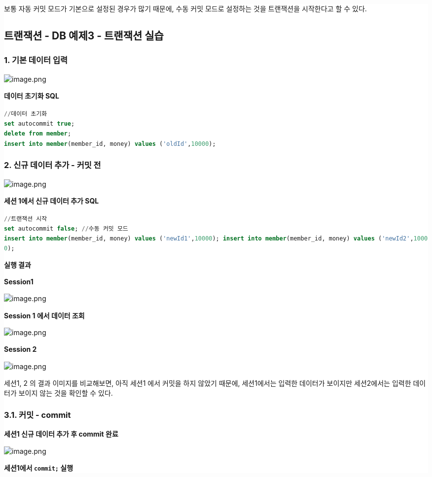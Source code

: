 보통 자동 커밋 모드가 기본으로 설정된 경우가 많기 때문에, 수동 커밋 모드로 설정하는 것을 트랜잭션을 시작한다고 할 수 있다.

## 트랜잭션 - DB 예제3 - 트랜잭션 실습

### 1. 기본 데이터 입력

![image.png](https://github.com/cjw0324/Spring_Study/blob/main/spring_study/SpringDB1/StudyNotion/%ED%8A%B8%EB%9E%9C%EC%9E%AD%EC%85%98%EC%9D%B4%ED%95%B4/%ED%8A%B8%EB%9E%9C%EC%9E%AD%EC%85%98%20%EC%9D%B4%ED%95%B4%2013529d746aff8009a10fce1394220a0f/image%202.png)

**데이터 초기화 SQL**

```sql
//데이터 초기화
set autocommit true;
delete from member;
insert into member(member_id, money) values ('oldId',10000);
```

### 2. 신규 데이터 추가 - 커밋 전

![image.png](https://github.com/cjw0324/Spring_Study/blob/main/spring_study/SpringDB1/StudyNotion/%ED%8A%B8%EB%9E%9C%EC%9E%AD%EC%85%98%EC%9D%B4%ED%95%B4/%ED%8A%B8%EB%9E%9C%EC%9E%AD%EC%85%98%20%EC%9D%B4%ED%95%B4%2013529d746aff8009a10fce1394220a0f/image%203.png)

**세션 1에서 신규 데이터 추가 SQL**

```sql
//트랜잭션 시작
set autocommit false; //수동 커밋 모드
insert into member(member_id, money) values ('newId1',10000); insert into member(member_id, money) values ('newId2',10000);
```

**실행 결과**

**Session1**

![image.png](https://github.com/cjw0324/Spring_Study/blob/main/spring_study/SpringDB1/StudyNotion/%ED%8A%B8%EB%9E%9C%EC%9E%AD%EC%85%98%EC%9D%B4%ED%95%B4/%ED%8A%B8%EB%9E%9C%EC%9E%AD%EC%85%98%20%EC%9D%B4%ED%95%B4%2013529d746aff8009a10fce1394220a0f/image%204.png)

**Session 1 에서 데이터 조회**

![image.png](https://github.com/cjw0324/Spring_Study/blob/main/spring_study/SpringDB1/StudyNotion/%ED%8A%B8%EB%9E%9C%EC%9E%AD%EC%85%98%EC%9D%B4%ED%95%B4/%ED%8A%B8%EB%9E%9C%EC%9E%AD%EC%85%98%20%EC%9D%B4%ED%95%B4%2013529d746aff8009a10fce1394220a0f/image%205.png)

**Session 2**

![image.png](https://github.com/cjw0324/Spring_Study/blob/main/spring_study/SpringDB1/StudyNotion/%ED%8A%B8%EB%9E%9C%EC%9E%AD%EC%85%98%EC%9D%B4%ED%95%B4/%ED%8A%B8%EB%9E%9C%EC%9E%AD%EC%85%98%20%EC%9D%B4%ED%95%B4%2013529d746aff8009a10fce1394220a0f/image%206.png)

세션1, 2 의 결과 이미지를 비교해보면, 아직 세션1 에서 커밋을 하지 않았기 때문에, 세션1에서는 입력한 데이터가 보이지만 세션2에서는 입력한 데이터가 보이지 않는 것을 확인할 수 있다.

### 3.1. 커밋 - commit

**세션1 신규 데이터 추가 후 commit 완료**

![image.png](https://github.com/cjw0324/Spring_Study/blob/main/spring_study/SpringDB1/StudyNotion/%ED%8A%B8%EB%9E%9C%EC%9E%AD%EC%85%98%EC%9D%B4%ED%95%B4/%ED%8A%B8%EB%9E%9C%EC%9E%AD%EC%85%98%20%EC%9D%B4%ED%95%B4%2013529d746aff8009a10fce1394220a0f/image%207.png)

**세션1에서 `commit;` 실행**
